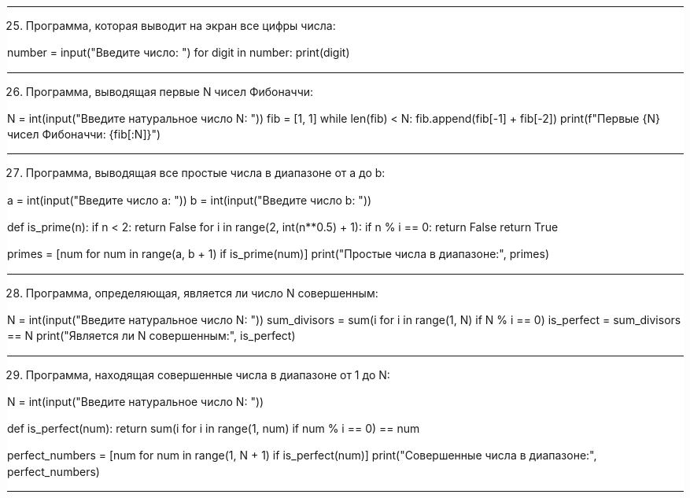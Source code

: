 
---

25. Программа, которая выводит на экран все цифры числа:

number = input("Введите число: ")
for digit in number:
    print(digit)


---

26. Программа, выводящая первые N чисел Фибоначчи:

N = int(input("Введите натуральное число N: "))
fib = [1, 1]
while len(fib) < N:
    fib.append(fib[-1] + fib[-2])
print(f"Первые {N} чисел Фибоначчи: {fib[:N]}")


---

27. Программа, выводящая все простые числа в диапазоне от a до b:

a = int(input("Введите число a: "))
b = int(input("Введите число b: "))

def is_prime(n):
    if n < 2:
        return False
    for i in range(2, int(n**0.5) + 1):
        if n % i == 0:
            return False
    return True

primes = [num for num in range(a, b + 1) if is_prime(num)]
print("Простые числа в диапазоне:", primes)


---

28. Программа, определяющая, является ли число N совершенным:

N = int(input("Введите натуральное число N: "))
sum_divisors = sum(i for i in range(1, N) if N % i == 0)
is_perfect = sum_divisors == N
print("Является ли N совершенным:", is_perfect)


---

29. Программа, находящая совершенные числа в диапазоне от 1 до N:

N = int(input("Введите натуральное число N: "))

def is_perfect(num):
    return sum(i for i in range(1, num) if num % i == 0) == num

perfect_numbers = [num for num in range(1, N + 1) if is_perfect(num)]
print("Совершенные числа в диапазоне:", perfect_numbers)

---